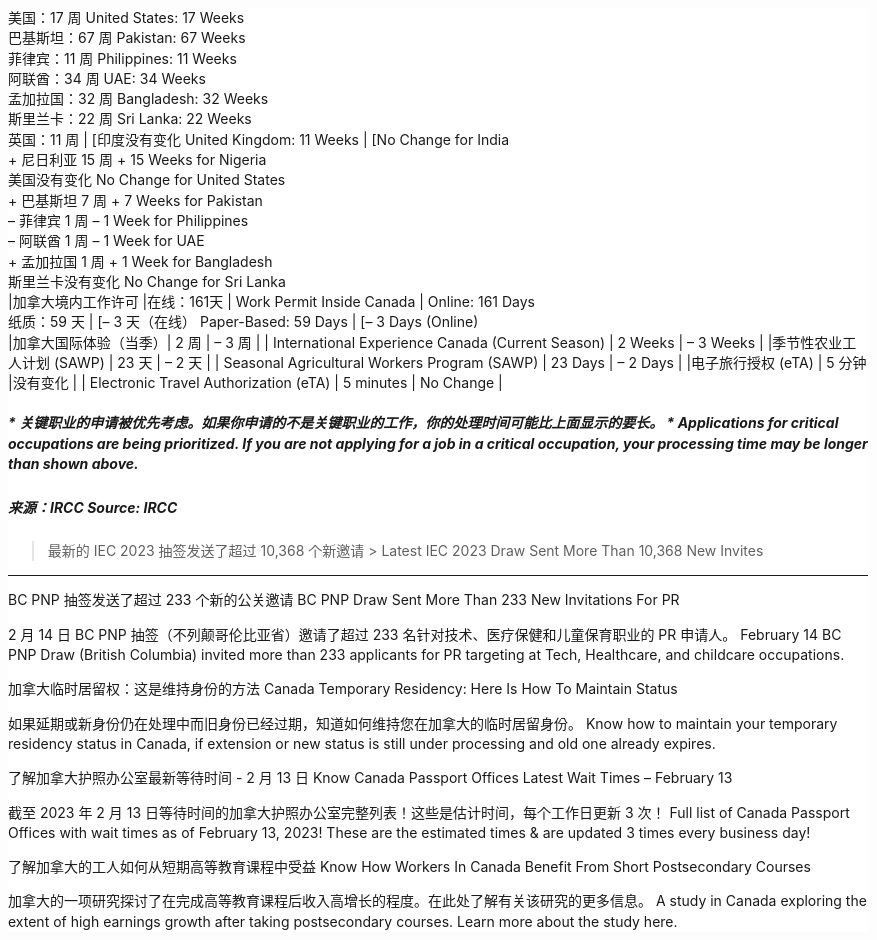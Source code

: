 美国：17 周	United States: 17 Weeks  
巴基斯坦：67 周	Pakistan: 67 Weeks  
菲律宾：11 周	Philippines: 11 Weeks  
阿联酋：34 周	UAE: 34 Weeks  
孟加拉国：32 周	Bangladesh: 32 Weeks  
斯里兰卡：22 周	Sri Lanka: 22 Weeks  
英国：11 周 | [印度没有变化	United Kingdom: 11 Weeks | [No Change for India  
\+ 尼日利亚 15 周	\+ 15 Weeks for Nigeria  
美国没有变化	No Change for United States  
\+ 巴基斯坦 7 周	\+ 7 Weeks for Pakistan  
– 菲律宾 1 周	– 1 Week for Philippines  
– 阿联酋 1 周	– 1 Week for UAE  
\+ 孟加拉国 1 周	\+ 1 Week for Bangladesh  
斯里兰卡没有变化	No Change for Sri Lanka  
|加拿大境内工作许可 |在线：161天	| Work Permit Inside Canada | Online: 161 Days  
纸质：59 天 | [– 3 天（在线）	Paper-Based: 59 Days | [– 3 Days (Online)  
|加拿大国际体验（当季）| 2 周 | – 3 周 |	| International Experience Canada (Current Season) | 2 Weeks | – 3 Weeks |
|季节性农业工人计划 (SAWP) | 23 天 | – 2 天 |	| Seasonal Agricultural Workers Program (SAWP) | 23 Days | – 2 Days |
|电子旅行授权 (eTA) | 5 分钟 |没有变化 |	| Electronic Travel Authorization (eTA) | 5 minutes | No Change |
	
##### **\*** _关键职业的申请被优先考虑。如果你申请的不是关键职业的工作，你的处理时间可能比上面显示的要长。_	**\*** _Applications for critical occupations are being prioritized. If you are not applying for a job in a critical occupation, your processing time may be longer than shown above._
	
##### **_来源：IRCC_**	**_Source: IRCC_**
	
> 最新的 IEC 2023 抽签发送了超过 10,368 个新邀请	> Latest IEC 2023 Draw Sent More Than 10,368 New Invites
	
* * *	* *
	
BC PNP 抽签发送了超过 233 个新的公关邀请	BC PNP Draw Sent More Than 233 New Invitations For PR
	
2 月 14 日 BC PNP 抽签（不列颠哥伦比亚省）邀请了超过 233 名针对技术、医疗保健和儿童保育职业的 PR 申请人。	February 14 BC PNP Draw (British Columbia) invited more than 233 applicants for PR targeting at Tech, Healthcare, and childcare occupations.
	
加拿大临时居留权：这是维持身份的方法	Canada Temporary Residency: Here Is How To Maintain Status
	
如果延期或新身份仍在处理中而旧身份已经过期，知道如何维持您在加拿大的临时居留身份。	Know how to maintain your temporary residency status in Canada, if extension or new status is still under processing and old one already expires.
	
了解加拿大护照办公室最新等待时间 - 2 月 13 日	Know Canada Passport Offices Latest Wait Times – February 13
	
截至 2023 年 2 月 13 日等待时间的加拿大护照办公室完整列表！这些是估计时间，每个工作日更新 3 次！	Full list of Canada Passport Offices with wait times as of February 13, 2023! These are the estimated times & are updated 3 times every business day!
	
了解加拿大的工人如何从短期高等教育课程中受益	Know How Workers In Canada Benefit From Short Postsecondary Courses
	
加拿大的一项研究探讨了在完成高等教育课程后收入高增长的程度。在此处了解有关该研究的更多信息。	A study in Canada exploring the extent of high earnings growth after taking postsecondary courses. Learn more about the study here.
	